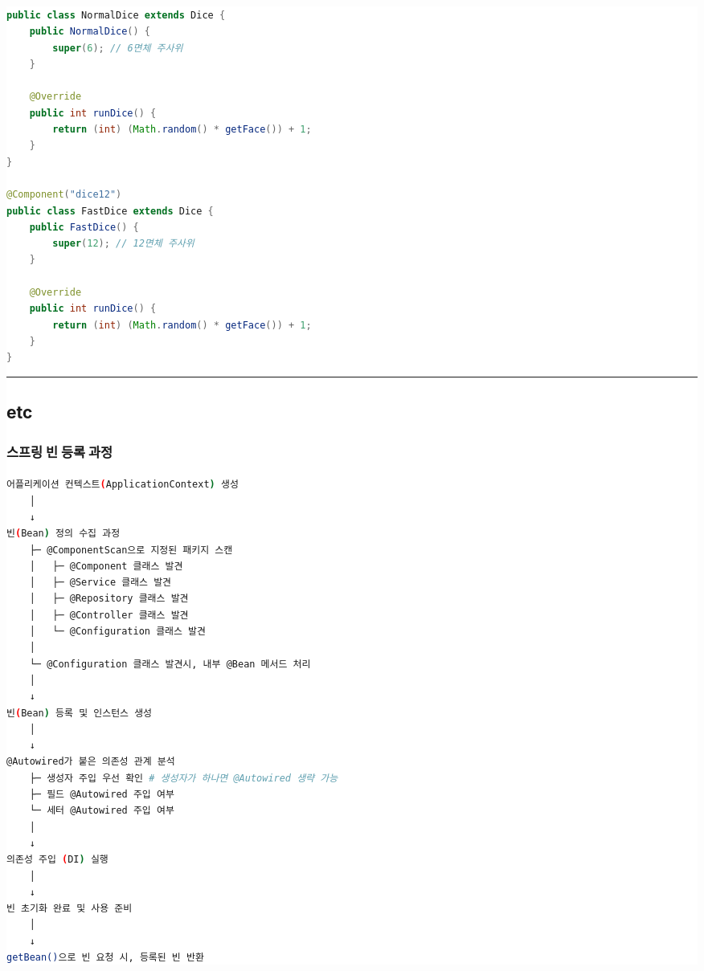 ```java
public class NormalDice extends Dice {
    public NormalDice() {
        super(6); // 6면체 주사위
    }
    
    @Override
    public int runDice() {
        return (int) (Math.random() * getFace()) + 1;
    }
}

@Component("dice12")
public class FastDice extends Dice {
    public FastDice() {
        super(12); // 12면체 주사위
    }

    @Override
    public int runDice() {
        return (int) (Math.random() * getFace()) + 1;
    }
}
```

---

## etc

### 스프링 빈 등록 과정

```bash
어플리케이션 컨텍스트(ApplicationContext) 생성
    │
    ↓
빈(Bean) 정의 수집 과정
    ├─ @ComponentScan으로 지정된 패키지 스캔
    │   ├─ @Component 클래스 발견
    │   ├─ @Service 클래스 발견  
    │   ├─ @Repository 클래스 발견
    │   ├─ @Controller 클래스 발견
    │   └─ @Configuration 클래스 발견
    │
    └─ @Configuration 클래스 발견시, 내부 @Bean 메서드 처리
    │
    ↓
빈(Bean) 등록 및 인스턴스 생성
    │
    ↓
@Autowired가 붙은 의존성 관계 분석
    ├─ 생성자 주입 우선 확인 # 생성자가 하나면 @Autowired 생략 가능
    ├─ 필드 @Autowired 주입 여부
    └─ 세터 @Autowired 주입 여부
    │
    ↓
의존성 주입 (DI) 실행
    │
    ↓
빈 초기화 완료 및 사용 준비
    │
    ↓
getBean()으로 빈 요청 시, 등록된 빈 반환
```
